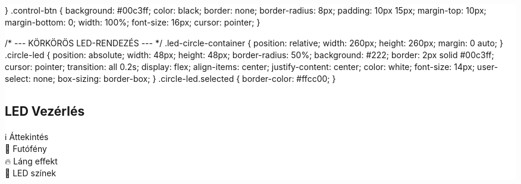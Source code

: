   }
  .control-btn {
    background: #00c3ff;
    color: black;
    border: none;
    border-radius: 8px;
    padding: 10px 15px;
    margin-top: 10px;
    margin-bottom: 0;
    width: 100%;
    font-size: 16px;
    cursor: pointer;
  }

  /* --- KÖRKÖRÖS LED-RENDEZÉS --- */
  .led-circle-container {
    position: relative;
    width: 260px; height: 260px;
    margin: 0 auto;
  }
  .circle-led {
    position: absolute;
    width: 48px;
    height: 48px;
    border-radius: 50%;
    background: #222;
    border: 2px solid #00c3ff;
    cursor: pointer;
    transition: all 0.2s;
    display: flex;
    align-items: center;
    justify-content: center;
    color: white;
    font-size: 14px;
    user-select: none;
    box-sizing: border-box;
  }
  .circle-led.selected {
    border-color: #ffcc00;
  }

</style>
</head>
<body>

<h2>LED Vezérlés</h2>


<div class="tab-container">
  <div class="tab active" data-tab="status">ℹ️ Áttekintés</div>
  <div class="tab" data-tab="runlight">🏃 Futófény</div>
  <div class="tab" data-tab="flame">🔥 Láng effekt</div>
  <div class="tab" data-tab="ledcolor">🎨 LED színek</div>
</div>
